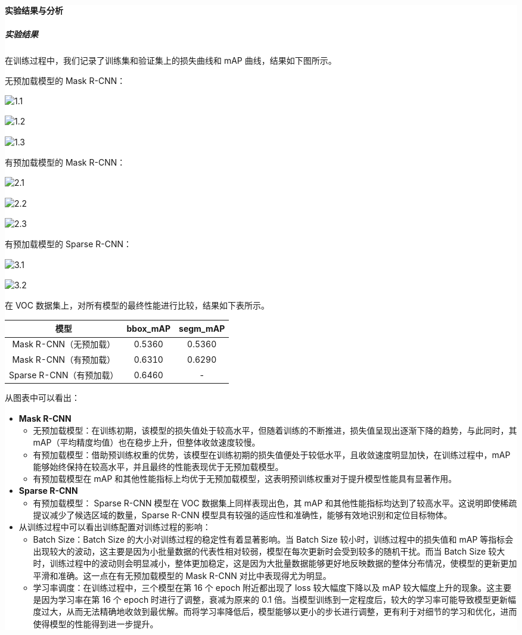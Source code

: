 #### 实验结果与分析

#####  实验结果

在训练过程中，我们记录了训练集和验证集上的损失曲线和 mAP 曲线，结果如下图所示。

无预加载模型的 Mask R-CNN：

![1.1](1.1.png)

![1.2](1.2.png)

![1.3](1.3.png)

有预加载模型的 Mask R-CNN：

![2.1](2.1.png)

![2.2](2.2.png)

![2.3](2.3.png)

有预加载模型的 Sparse R-CNN：

![3.1](3.1.png)

![3.2](3.2.png)

在 VOC 数据集上，对所有模型的最终性能进行比较，结果如下表所示。

|           模型           | bbox_mAP | segm_mAP |
| :----------------------: | :------: | :------: |
|  Mask R-CNN（无预加载）  |  0.5360  |  0.5360  |
|  Mask R-CNN（有预加载）  |  0.6310  |  0.6290  |
| Sparse R-CNN（有预加载） |  0.6460  |    -     |

从图表中可以看出：

- **Mask R-CNN**
    - 无预加载模型：在训练初期，该模型的损失值处于较高水平，但随着训练的不断推进，损失值呈现出逐渐下降的趋势，与此同时，其mAP（平均精度均值）也在稳步上升，但整体收敛速度较慢。
    - 有预加载模型：借助预训练权重的优势，该模型在训练初期的损失值便处于较低水平，且收敛速度明显加快，在训练过程中，mAP能够始终保持在较高水平，并且最终的性能表现优于无预加载模型。
    - 有预加载模型在 mAP 和其他性能指标上均优于无预加载模型，这表明预训练权重对于提升模型性能具有显著作用。
- **Sparse R-CNN**
    - 有预加载模型： Sparse R-CNN 模型在 VOC 数据集上同样表现出色，其 mAP 和其他性能指标均达到了较高水平。这说明即使稀疏提议减少了候选区域的数量，Sparse R-CNN 模型具有较强的适应性和准确性，能够有效地识别和定位目标物体。
- 从训练过程中可以看出训练配置对训练过程的影响：
    - Batch Size：Batch Size 的大小对训练过程的稳定性有着显著影响。当 Batch Size 较小时，训练过程中的损失值和 mAP 等指标会出现较大的波动，这主要是因为小批量数据的代表性相对较弱，模型在每次更新时会受到较多的随机干扰。而当 Batch Size 较大时，训练过程中的波动则会明显减小，整体更加稳定，这是因为大批量数据能够更好地反映数据的整体分布情况，使模型的更新更加平滑和准确。这一点在有无预加载模型的 Mask R-CNN 对比中表现得尤为明显。
    - 学习率调度：在训练过程中，三个模型在第 16 个 epoch 附近都出现了 loss 较大幅度下降以及 mAP 较大幅度上升的现象。这主要是因为学习率在第 16 个 epoch 时进行了调整，衰减为原来的 0.1 倍。当模型训练到一定程度后，较大的学习率可能导致模型更新幅度过大，从而无法精确地收敛到最优解。而将学习率降低后，模型能够以更小的步长进行调整，更有利于对细节的学习和优化，进而使得模型的性能得到进一步提升。
